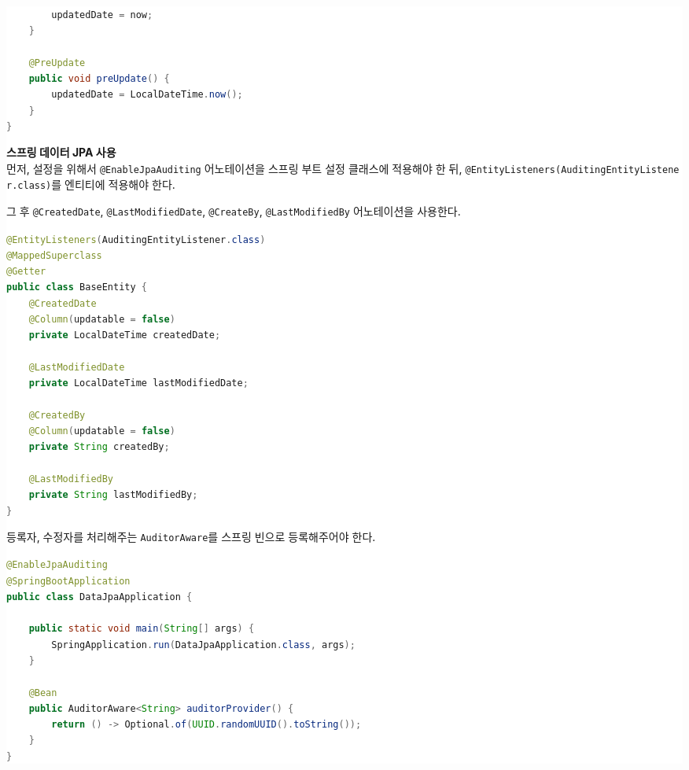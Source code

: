 ```java
        updatedDate = now;
    }

    @PreUpdate
    public void preUpdate() {
        updatedDate = LocalDateTime.now();
    }
}
```


**스프링 데이터 JPA 사용**  
먼저, 설정을 위해서 `@EnableJpaAuditing` 어노테이션을 스프링 부트 설정 클래스에 적용해야 한 뒤, `@EntityListeners(AuditingEntityListener.class)`를 엔티티에 적용해야 한다.

그 후 `@CreatedDate`, `@LastModifiedDate`, `@CreateBy`, `@LastModifiedBy` 어노테이션을 사용한다.

```java
@EntityListeners(AuditingEntityListener.class)
@MappedSuperclass
@Getter
public class BaseEntity {
    @CreatedDate
    @Column(updatable = false)
    private LocalDateTime createdDate;

    @LastModifiedDate
    private LocalDateTime lastModifiedDate;

    @CreatedBy
    @Column(updatable = false)
    private String createdBy;

    @LastModifiedBy
    private String lastModifiedBy;
}
```

등록자, 수정자를 처리해주는 `AuditorAware`를 스프링 빈으로 등록해주어야 한다.
```java
@EnableJpaAuditing
@SpringBootApplication
public class DataJpaApplication {

	public static void main(String[] args) {
		SpringApplication.run(DataJpaApplication.class, args);
	}

	@Bean
	public AuditorAware<String> auditorProvider() {
		return () -> Optional.of(UUID.randomUUID().toString());
	}
}
```
